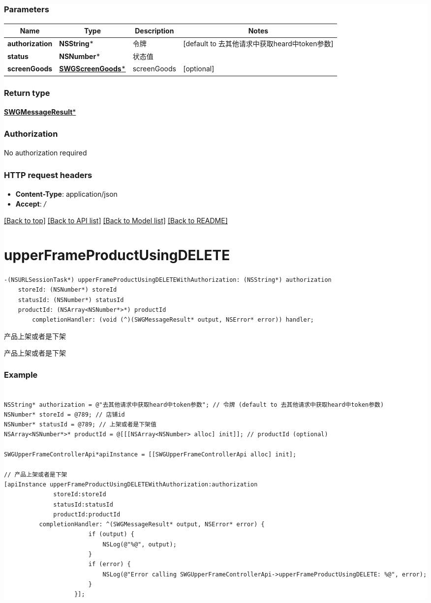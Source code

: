 ### Parameters

Name | Type | Description  | Notes
------------- | ------------- | ------------- | -------------
 **authorization** | **NSString***| 令牌 | [default to 去其他请求中获取heard中token参数]
 **status** | **NSNumber***| 状态值 | 
 **screenGoods** | [**SWGScreenGoods***](SWGScreenGoods.md)| screenGoods | [optional] 

### Return type

[**SWGMessageResult***](SWGMessageResult.md)

### Authorization

No authorization required

### HTTP request headers

 - **Content-Type**: application/json
 - **Accept**: */*

[[Back to top]](#) [[Back to API list]](../README.md#documentation-for-api-endpoints) [[Back to Model list]](../README.md#documentation-for-models) [[Back to README]](../README.md)

# **upperFrameProductUsingDELETE**
```objc
-(NSURLSessionTask*) upperFrameProductUsingDELETEWithAuthorization: (NSString*) authorization
    storeId: (NSNumber*) storeId
    statusId: (NSNumber*) statusId
    productId: (NSArray<NSNumber*>*) productId
        completionHandler: (void (^)(SWGMessageResult* output, NSError* error)) handler;
```

产品上架或者是下架

产品上架或者是下架

### Example 
```objc

NSString* authorization = @"去其他请求中获取heard中token参数"; // 令牌 (default to 去其他请求中获取heard中token参数)
NSNumber* storeId = @789; // 店铺id
NSNumber* statusId = @789; // 上架或者是下架值
NSArray<NSNumber*>* productId = @[[[NSArray<NSNumber> alloc] init]]; // productId (optional)

SWGUpperFrameControllerApi*apiInstance = [[SWGUpperFrameControllerApi alloc] init];

// 产品上架或者是下架
[apiInstance upperFrameProductUsingDELETEWithAuthorization:authorization
              storeId:storeId
              statusId:statusId
              productId:productId
          completionHandler: ^(SWGMessageResult* output, NSError* error) {
                        if (output) {
                            NSLog(@"%@", output);
                        }
                        if (error) {
                            NSLog(@"Error calling SWGUpperFrameControllerApi->upperFrameProductUsingDELETE: %@", error);
                        }
                    }];
```
